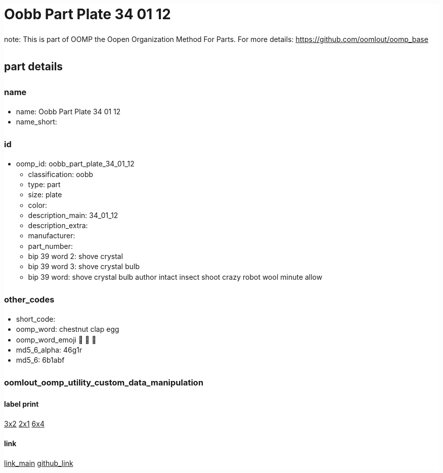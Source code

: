 # Oobb Part Plate 34 01 12  

note: This is part of OOMP the Oopen Organization Method For Parts. For more details: https://github.com/oomlout/oomp_base

##  part details





### name
* name: Oobb Part Plate 34 01 12
* name_short: 
### id
* oomp_id: oobb_part_plate_34_01_12
  * classification: oobb
  * type: part
  * size: plate
  * color: 
  * description_main: 34_01_12
  * description_extra: 
  * manufacturer: 
  * part_number: 
  * bip 39 word 2: shove crystal
  * bip 39 word 3: shove crystal bulb
  * bip 39 word: shove crystal bulb author intact insect shoot crazy robot wool minute allow

### other_codes
* short_code: 
* oomp_word: chestnut clap egg
* oomp_word_emoji :chestnut: :clap: :egg:
* md5_6_alpha: 46g1r
* md5_6: 6b1abf






### oomlout_oomp_utility_custom_data_manipulation
#### label print
[3x2](http://192.168.1.245:1112/?label=oomp%2046g1r)
[2x1](http://192.168.1.242:1112/?label=oomp%2046g1r)
[6x4](http://192.168.1.55:1112/?label=oomp%2046g1r)    

#### link

[link_main](https://github.com/oomlout/oomlout_oomp_current_version_messy/tree/main/parts/oobb_part_plate_34_01_12) [github_link](https://github.com/oomlout/oomlout_oomp_part_src/tree/main/parts/oobb_part_plate_34_01_12)                             
